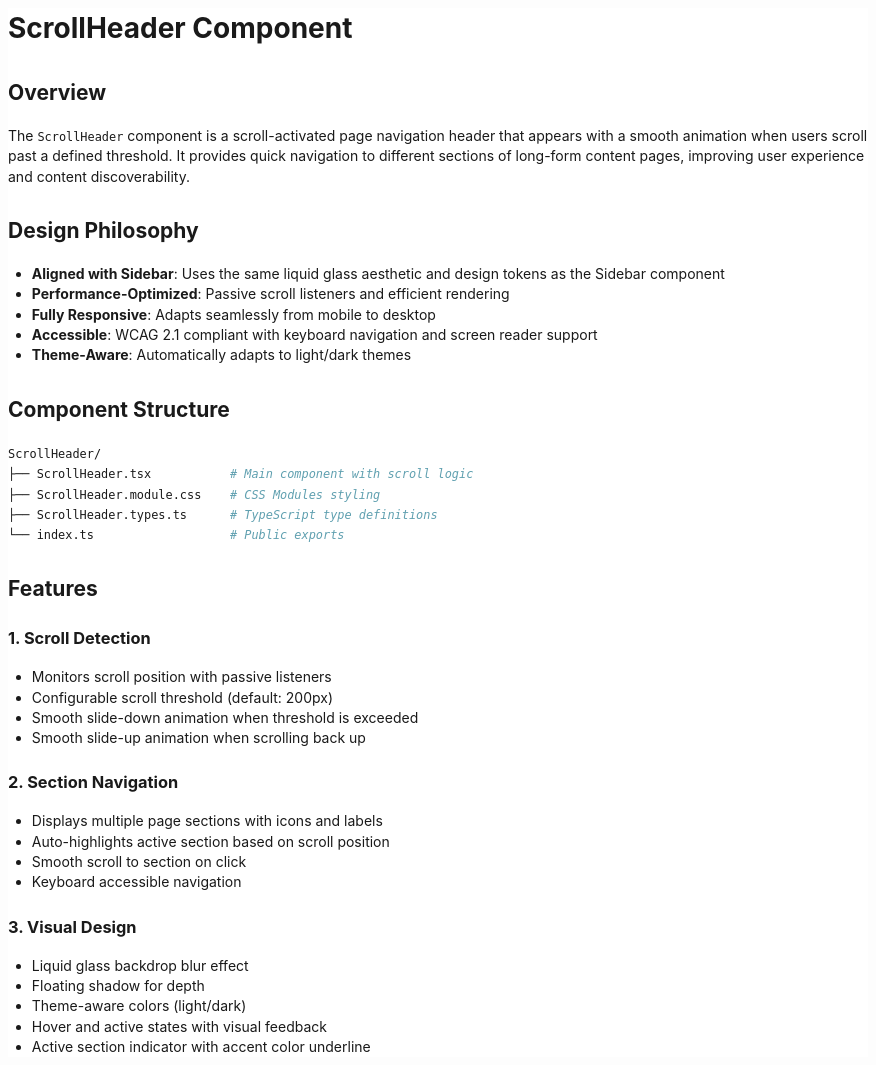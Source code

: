 # ScrollHeader Component

## Overview

The `ScrollHeader` component is a scroll-activated page navigation header that appears with a smooth animation when users scroll past a defined threshold. It provides quick navigation to different sections of long-form content pages, improving user experience and content discoverability.

## Design Philosophy

- **Aligned with Sidebar**: Uses the same liquid glass aesthetic and design tokens as the Sidebar component
- **Performance-Optimized**: Passive scroll listeners and efficient rendering
- **Fully Responsive**: Adapts seamlessly from mobile to desktop
- **Accessible**: WCAG 2.1 compliant with keyboard navigation and screen reader support
- **Theme-Aware**: Automatically adapts to light/dark themes

## Component Structure

```bash
ScrollHeader/
├── ScrollHeader.tsx           # Main component with scroll logic
├── ScrollHeader.module.css    # CSS Modules styling
├── ScrollHeader.types.ts      # TypeScript type definitions
└── index.ts                   # Public exports
```

## Features

### 1. Scroll Detection

- Monitors scroll position with passive listeners
- Configurable scroll threshold (default: 200px)
- Smooth slide-down animation when threshold is exceeded
- Smooth slide-up animation when scrolling back up

### 2. Section Navigation

- Displays multiple page sections with icons and labels
- Auto-highlights active section based on scroll position
- Smooth scroll to section on click
- Keyboard accessible navigation

### 3. Visual Design

- Liquid glass backdrop blur effect
- Floating shadow for depth
- Theme-aware colors (light/dark)
- Hover and active states with visual feedback
- Active section indicator with accent color underline

